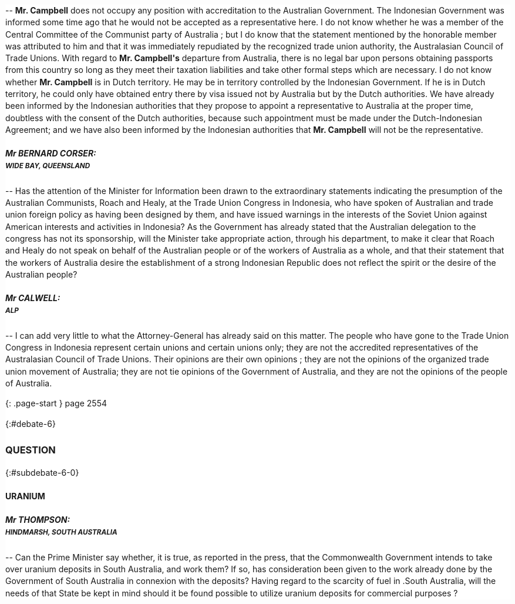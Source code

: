 --  **Mr. Campbell**  does not occupy any position with accreditation to the Australian Government. The Indonesian Government was informed some time ago that he would not be accepted as a representative here. I do not know whether he was a member of the Central Committee of the Communist party of Australia ; but I do know that the statement mentioned by the honorable member was attributed to him and that it was immediately repudiated by the recognized trade union authority, the Australasian Council of Trade Unions. With regard to  **Mr. Campbell's**  departure from Australia, there is no legal bar upon persons obtaining passports from this country so long as they meet their taxation liabilities and take other formal steps which are necessary. I do not know whether  **Mr. Campbell**  is in Dutch territory. He may be in territory controlled by the Indonesian Government. If he is in Dutch territory, he could only have obtained entry there by visa issued not by Australia  but by the Dutch authorities. We have already been informed by the Indonesian authorities that they propose to appoint a representative to Australia at the proper time, doubtless with the consent of the Dutch authorities, because such appointment must be made under the Dutch-Indonesian Agreement; and we have also been informed by the Indonesian authorities that  **Mr. Campbell**  will not be the representative. 

##### Mr BERNARD CORSER:<br><small class="text-muted">WIDE BAY, QUEENSLAND</small>

-- Has the attention of the Minister for Information been drawn to the extraordinary statements indicating the presumption of the Australian Communists, Roach and Healy, at the Trade Union Congress in Indonesia, who have spoken of Australian and trade union foreign policy as having been designed by them, and have issued warnings in the interests of the Soviet Union against American interests and activities in Indonesia? As the Government has already stated that the Australian delegation to the congress has not its sponsorship, will the Minister take appropriate action, through his department, to make it clear that Roach and Healy do not speak on behalf of the Australian people or of the workers of Australia as a whole, and that their statement that the workers of Australia desire the establishment of a strong Indonesian Republic does not reflect the spirit or the desire of the Australian people? 

##### Mr CALWELL:<br><small class="text-muted">ALP</small>

-- I can add very little to what the Attorney-General has already said on this matter. The people who have gone to the Trade Union Congress in Indonesia represent certain unions and certain unions only; they are not the accredited representatives of the Australasian Council of Trade Unions. Their opinions are their own opinions ; they are not the opinions of the organized trade union movement of Australia; they are not tie opinions of the Government of Australia, and they are not the opinions of the people of Australia. 

{: .page-start }
page 2554

{:#debate-6}
### QUESTION

{:#subdebate-6-0}
#### URANIUM

##### Mr THOMPSON:<br><small class="text-muted">HINDMARSH, SOUTH AUSTRALIA</small>

-- Can the Prime Minister say whether, it is true, as reported in the press, that the Commonwealth Government intends to take over uranium deposits in South Australia, and work them? If so, has consideration been given to the work already done by the Government of South Australia in connexion with the deposits? Having regard to the scarcity of fuel in .South Australia, will the needs of that State be kept in mind should it be found possible to utilize uranium deposits for commercial purposes ? 
